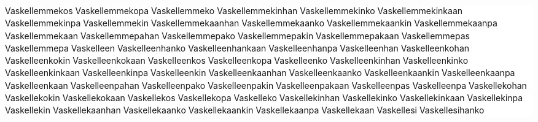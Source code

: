 Vaskellemmekos
Vaskellemmekopa
Vaskellemmeko
Vaskellemmekinhan
Vaskellemmekinko
Vaskellemmekinkaan
Vaskellemmekinpa
Vaskellemmekin
Vaskellemmekaanhan
Vaskellemmekaanko
Vaskellemmekaankin
Vaskellemmekaanpa
Vaskellemmekaan
Vaskellemmepahan
Vaskellemmepako
Vaskellemmepakin
Vaskellemmepakaan
Vaskellemmepas
Vaskellemmepa
Vaskelleen
Vaskelleenhanko
Vaskelleenhankaan
Vaskelleenhanpa
Vaskelleenhan
Vaskelleenkohan
Vaskelleenkokin
Vaskelleenkokaan
Vaskelleenkos
Vaskelleenkopa
Vaskelleenko
Vaskelleenkinhan
Vaskelleenkinko
Vaskelleenkinkaan
Vaskelleenkinpa
Vaskelleenkin
Vaskelleenkaanhan
Vaskelleenkaanko
Vaskelleenkaankin
Vaskelleenkaanpa
Vaskelleenkaan
Vaskelleenpahan
Vaskelleenpako
Vaskelleenpakin
Vaskelleenpakaan
Vaskelleenpas
Vaskelleenpa
Vaskellekohan
Vaskellekokin
Vaskellekokaan
Vaskellekos
Vaskellekopa
Vaskelleko
Vaskellekinhan
Vaskellekinko
Vaskellekinkaan
Vaskellekinpa
Vaskellekin
Vaskellekaanhan
Vaskellekaanko
Vaskellekaankin
Vaskellekaanpa
Vaskellekaan
Vaskellesi
Vaskellesihanko